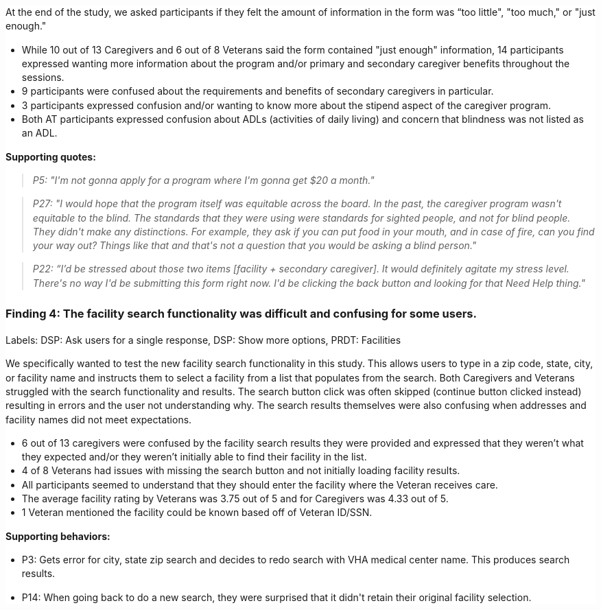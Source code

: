 At the end of the study, we asked participants if they felt the amount of information in the form was “too little", "too much," or "just enough." 

* While 10 out of 13 Caregivers and 6 out of 8 Veterans said the form contained "just enough" information, 14 participants expressed wanting more information about the program and/or primary and secondary caregiver benefits throughout the sessions.
* 9 participants were confused about the requirements and benefits of secondary caregivers in particular.
* 3 participants expressed confusion and/or wanting to know more about the stipend aspect of the caregiver program.
* Both AT participants expressed confusion about ADLs (activities of daily living) and concern that blindness was not listed as an ADL.

**Supporting quotes:**

> _P5: "I'm not gonna apply for a program where I'm gonna get $20 a month."_ <br>

> _P27: "I would hope that the program itself was equitable across the board. In the past, the caregiver program wasn't equitable to the blind. The standards that they were using were standards for sighted people, and not for blind people. They didn't make any distinctions. For example, they ask if you can put food in your mouth, and in case of fire, can you find your way out? Things like that and that's not a question that you would be asking a blind person."_ <br>

> _P22: “I’d be stressed about those two items [facility + secondary caregiver]. It would definitely agitate my stress level. There's no way I'd be submitting this form right now. I'd be clicking the back button and looking for that Need Help thing."_ <br>

### Finding 4: The facility search functionality was difficult and confusing for some users.

Labels: DSP: Ask users for a single response, DSP: Show more options, PRDT: Facilities

We specifically wanted to test the new facility search functionality in this study. This allows users to type in a zip code, state, city, or facility name and instructs them to select a facility from a list that populates from the search. 
Both Caregivers and Veterans struggled with the search functionality and results. The search button click was often skipped (continue button clicked instead) resulting in errors and the user not understanding why. The search results themselves were also confusing when addresses and facility names did not meet expectations.

* 6 out of 13 caregivers were confused by the facility search results they were provided and expressed that they weren’t what they expected and/or they weren’t initially able to find their facility in the list.
* 4 of 8 Veterans had issues with missing the search button and not initially loading facility results.
* All participants seemed to understand that they should enter the facility where the Veteran receives care.
* The average facility rating by Veterans was 3.75 out of 5 and for Caregivers was 4.33 out of 5.
* 1 Veteran mentioned the facility could be known based off of Veteran ID/SSN.

**Supporting behaviors:**

* P3: Gets error for city, state zip search and decides to redo search with VHA medical center name. This produces search results.

* P14: When going back to do a new search, they were surprised that it didn't retain their original facility selection.
